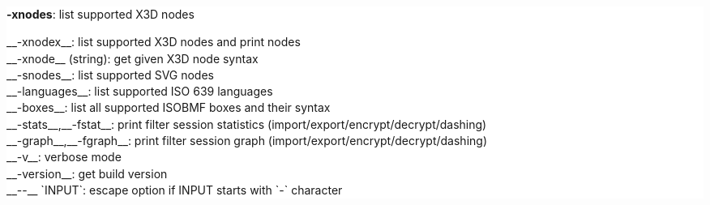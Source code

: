 <a id="xnodes" data-level="basic">__-xnodes__</a>: list supported X3D nodes  
</div>
<div markdown class="option">
<a id="xnodex" data-level="basic">__-xnodex__</a>: list supported X3D nodes and print nodes  
</div>
<div markdown class="option">
<a id="xnode" data-level="basic">__-xnode__</a> (string): get given X3D node syntax  
</div>
<div markdown class="option">
<a id="snodes" data-level="basic">__-snodes__</a>: list supported SVG nodes  
</div>
<div markdown class="option">
<a id="languages" data-level="basic">__-languages__</a>: list supported ISO 639 languages  
</div>
<div markdown class="option">
<a id="boxes" data-level="basic">__-boxes__</a>: list all supported ISOBMF boxes and their syntax  
</div>
<div markdown class="option">
<a id="stats" data-level="basic">__-stats__</a>,__-fstat__: print filter session statistics (import/export/encrypt/decrypt/dashing)  
</div>
<div markdown class="option">
<a id="graph" data-level="basic">__-graph__</a>,__-fgraph__: print filter session graph (import/export/encrypt/decrypt/dashing)  
</div>
<div markdown class="option">
<a id="v" data-level="basic">__-v__</a>: verbose mode  
</div>
<div markdown class="option">
<a id="version" data-level="basic">__-version__</a>: get build version  
</div>
<div markdown class="option">
<a id="-" data-level="basic">__--__</a> `INPUT`: escape option if INPUT starts with `-` character  
</div>
